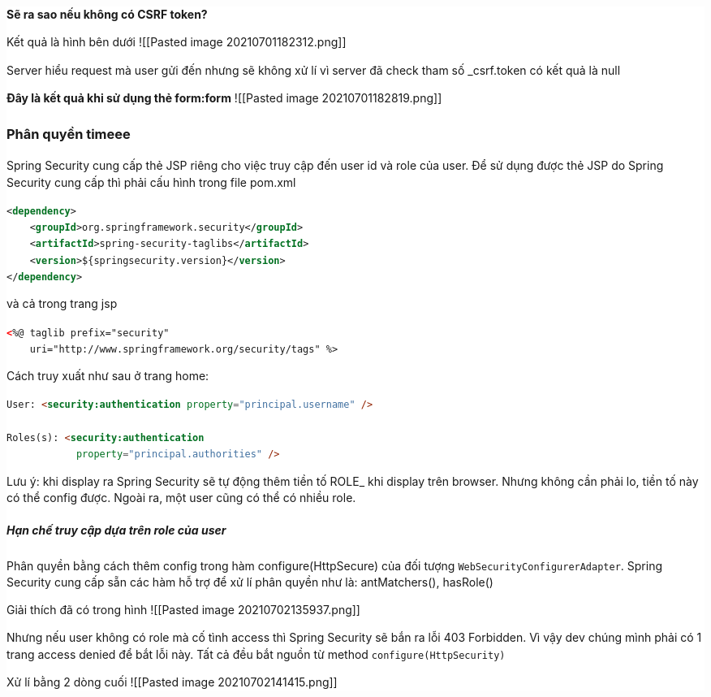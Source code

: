 **Sẽ ra sao nếu không có CSRF token?**

Kết quả là hình bên dưới
![[Pasted image 20210701182312.png]]

Server hiểu request mà user gửi đến nhưng sẽ không xử lí vì server đã check tham số _csrf.token có kết quả là null

**Đây là kết quả khi sử dụng thẻ form:form**
![[Pasted image 20210701182819.png]]
### Phân quyền timeee
Spring Security cung cấp thẻ JSP riêng cho việc truy cập đến user id và role của user. Để sử dụng được thẻ JSP do Spring Security cung cấp thì phải cấu hình trong file pom.xml
```xml
<dependency>
	<groupId>org.springframework.security</groupId>
	<artifactId>spring-security-taglibs</artifactId>
	<version>${springsecurity.version}</version>
</dependency>

```

và cả trong trang jsp
```html
<%@ taglib prefix="security" 
	uri="http://www.springframework.org/security/tags" %>

```

Cách truy xuất như sau ở trang home:
```html
User: <security:authentication property="principal.username" />

Roles(s): <security:authentication 
			property="principal.authorities" />
```

Lưu ý: khi display ra Spring Security sẽ tự động thêm tiền tố ROLE_ khi display trên browser. Nhưng không cần phải lo, tiền tố này có thể config được. Ngoài ra, một user cũng có thể có nhiều role.

##### Hạn chế truy cập dựa trên role của user
Phân quyền bằng cách thêm config trong hàm configure(HttpSecure) của đối tượng `WebSecurityConfigurerAdapter`. Spring Security cung cấp sẵn các hàm hỗ trợ để xử lí phân quyền như là: antMatchers(), hasRole()

Giải thích đã có trong hình
![[Pasted image 20210702135937.png]]

Nhưng nếu user không có role mà cố tình access thì Spring Security sẽ bắn ra lỗi 403 Forbidden. Vì vậy dev chúng mình phải có 1 trang access denied để bắt lỗi này. Tất cả đều bắt nguồn từ method `configure(HttpSecurity)`

Xử lí bằng 2 dòng cuối
![[Pasted image 20210702141415.png]]
